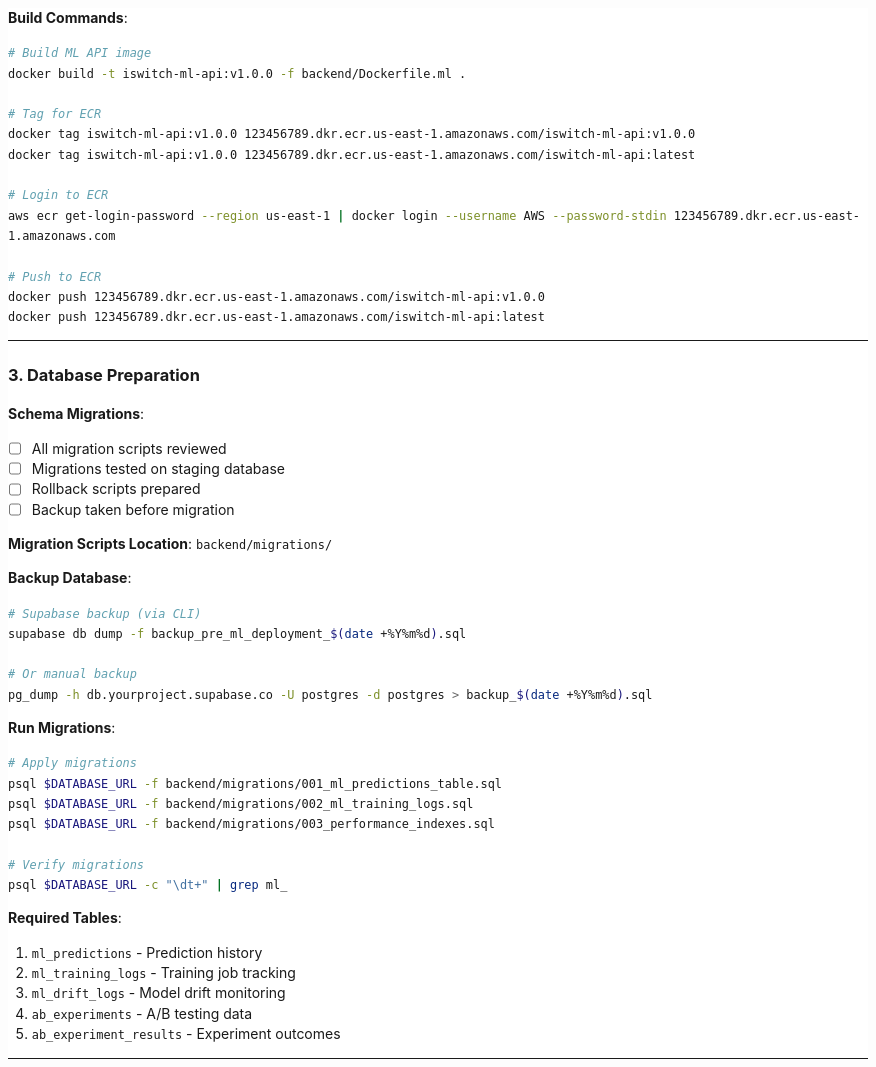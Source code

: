 **Build Commands**:
```bash
# Build ML API image
docker build -t iswitch-ml-api:v1.0.0 -f backend/Dockerfile.ml .

# Tag for ECR
docker tag iswitch-ml-api:v1.0.0 123456789.dkr.ecr.us-east-1.amazonaws.com/iswitch-ml-api:v1.0.0
docker tag iswitch-ml-api:v1.0.0 123456789.dkr.ecr.us-east-1.amazonaws.com/iswitch-ml-api:latest

# Login to ECR
aws ecr get-login-password --region us-east-1 | docker login --username AWS --password-stdin 123456789.dkr.ecr.us-east-1.amazonaws.com

# Push to ECR
docker push 123456789.dkr.ecr.us-east-1.amazonaws.com/iswitch-ml-api:v1.0.0
docker push 123456789.dkr.ecr.us-east-1.amazonaws.com/iswitch-ml-api:latest
```

---

### 3. Database Preparation

**Schema Migrations**:
- [ ] All migration scripts reviewed
- [ ] Migrations tested on staging database
- [ ] Rollback scripts prepared
- [ ] Backup taken before migration

**Migration Scripts Location**: `backend/migrations/`

**Backup Database**:
```bash
# Supabase backup (via CLI)
supabase db dump -f backup_pre_ml_deployment_$(date +%Y%m%d).sql

# Or manual backup
pg_dump -h db.yourproject.supabase.co -U postgres -d postgres > backup_$(date +%Y%m%d).sql
```

**Run Migrations**:
```bash
# Apply migrations
psql $DATABASE_URL -f backend/migrations/001_ml_predictions_table.sql
psql $DATABASE_URL -f backend/migrations/002_ml_training_logs.sql
psql $DATABASE_URL -f backend/migrations/003_performance_indexes.sql

# Verify migrations
psql $DATABASE_URL -c "\dt+" | grep ml_
```

**Required Tables**:
1. `ml_predictions` - Prediction history
2. `ml_training_logs` - Training job tracking
3. `ml_drift_logs` - Model drift monitoring
4. `ab_experiments` - A/B testing data
5. `ab_experiment_results` - Experiment outcomes

---